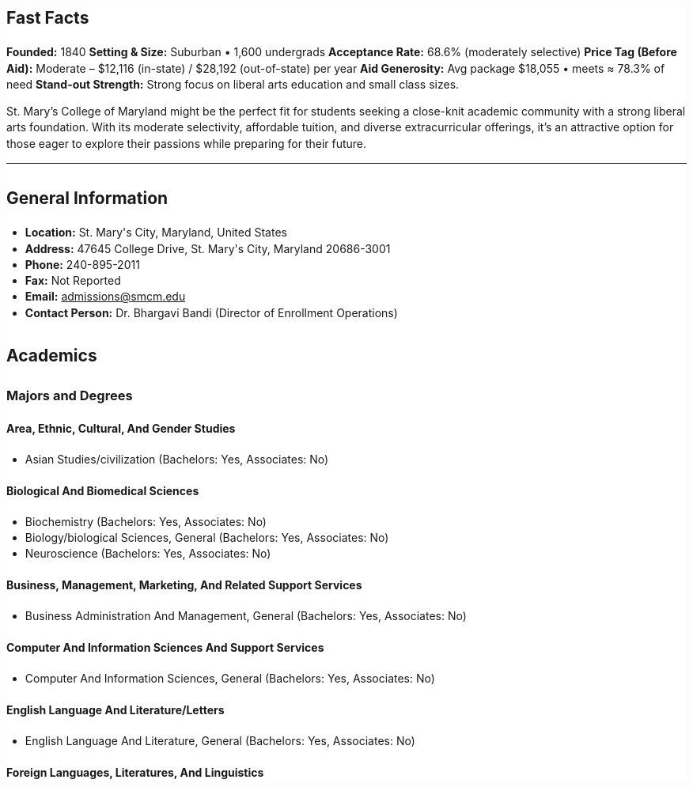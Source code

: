 ## Fast Facts
**Founded:** 1840
**Setting & Size:** Suburban • 1,600 undergrads
**Acceptance Rate:** 68.6% (moderately selective)
**Price Tag (Before Aid):** Moderate – $12,116 (in-state) / $28,192 (out-of-state) per year
**Aid Generosity:** Avg package $18,055 • meets ≈ 78.3% of need
**Stand-out Strength:** Strong focus on liberal arts education and small class sizes.

St. Mary’s College of Maryland might be the perfect fit for students seeking a close-knit academic community with a strong liberal arts foundation. With its moderate selectivity, affordable tuition, and diverse extracurricular offerings, it’s an attractive option for those eager to explore their passions while preparing for their future.

---

## General Information

- **Location:** St. Mary's City, Maryland, United States
- **Address:** 47645 College Drive, St. Mary's City, Maryland 20686-3001
- **Phone:** 240-895-2011
- **Fax:** Not Reported
- **Email:** admissions@smcm.edu
- **Contact Person:** Dr. Bhargavi Bandi (Director of Enrollment Operations)

## Academics

### Majors and Degrees

#### Area, Ethnic, Cultural, And Gender Studies

- Asian Studies/civilization (Bachelors: Yes, Associates: No)

#### Biological And Biomedical Sciences

- Biochemistry (Bachelors: Yes, Associates: No)
- Biology/biological Sciences, General (Bachelors: Yes, Associates: No)
- Neuroscience (Bachelors: Yes, Associates: No)

#### Business, Management, Marketing, And Related Support Services

- Business Administration And Management, General (Bachelors: Yes, Associates: No)

#### Computer And Information Sciences And Support Services

- Computer And Information Sciences, General (Bachelors: Yes, Associates: No)

#### English Language And Literature/Letters

- English Language And Literature, General (Bachelors: Yes, Associates: No)

#### Foreign Languages, Literatures, And Linguistics

